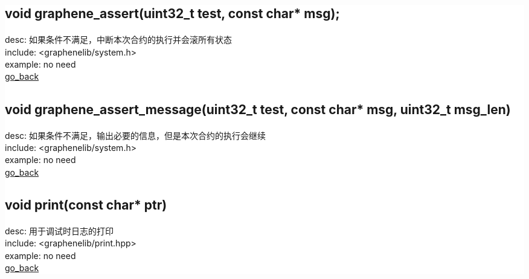 
## <a name="graphene_assert"></a>void  graphene\_assert(uint32\_t test, const char* msg);
desc: 如果条件不满足，中断本次合约的执行并会滚所有状态  
include: \<graphenelib/system.h>  
example: no need  
[go_back](#index)


## <a name="graphene_assert_message"></a>void  graphene\_assert\_message(uint32\_t test, const char* msg, uint32\_t msg\_len)
desc: 如果条件不满足，输出必要的信息，但是本次合约的执行会继续  
include: \<graphenelib/system.h>  
example: no need  
[go_back](#index)


## <a name="print"></a>void print(const char* ptr)
desc: 用于调试时日志的打印  
include: \<graphenelib/print.hpp>  
example: no need  
[go_back](#index)


